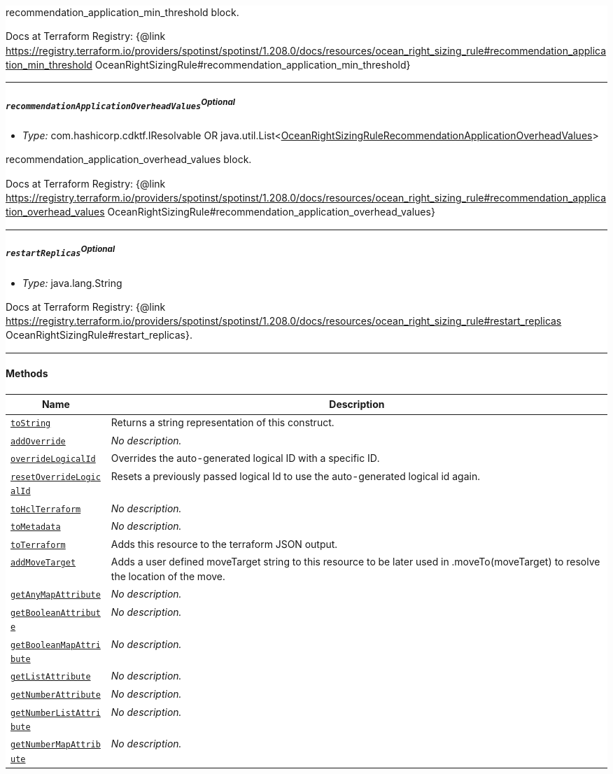 recommendation_application_min_threshold block.

Docs at Terraform Registry: {@link https://registry.terraform.io/providers/spotinst/spotinst/1.208.0/docs/resources/ocean_right_sizing_rule#recommendation_application_min_threshold OceanRightSizingRule#recommendation_application_min_threshold}

---

##### `recommendationApplicationOverheadValues`<sup>Optional</sup> <a name="recommendationApplicationOverheadValues" id="@cdktf/provider-spotinst.oceanRightSizingRule.OceanRightSizingRule.Initializer.parameter.recommendationApplicationOverheadValues"></a>

- *Type:* com.hashicorp.cdktf.IResolvable OR java.util.List<<a href="#@cdktf/provider-spotinst.oceanRightSizingRule.OceanRightSizingRuleRecommendationApplicationOverheadValues">OceanRightSizingRuleRecommendationApplicationOverheadValues</a>>

recommendation_application_overhead_values block.

Docs at Terraform Registry: {@link https://registry.terraform.io/providers/spotinst/spotinst/1.208.0/docs/resources/ocean_right_sizing_rule#recommendation_application_overhead_values OceanRightSizingRule#recommendation_application_overhead_values}

---

##### `restartReplicas`<sup>Optional</sup> <a name="restartReplicas" id="@cdktf/provider-spotinst.oceanRightSizingRule.OceanRightSizingRule.Initializer.parameter.restartReplicas"></a>

- *Type:* java.lang.String

Docs at Terraform Registry: {@link https://registry.terraform.io/providers/spotinst/spotinst/1.208.0/docs/resources/ocean_right_sizing_rule#restart_replicas OceanRightSizingRule#restart_replicas}.

---

#### Methods <a name="Methods" id="Methods"></a>

| **Name** | **Description** |
| --- | --- |
| <code><a href="#@cdktf/provider-spotinst.oceanRightSizingRule.OceanRightSizingRule.toString">toString</a></code> | Returns a string representation of this construct. |
| <code><a href="#@cdktf/provider-spotinst.oceanRightSizingRule.OceanRightSizingRule.addOverride">addOverride</a></code> | *No description.* |
| <code><a href="#@cdktf/provider-spotinst.oceanRightSizingRule.OceanRightSizingRule.overrideLogicalId">overrideLogicalId</a></code> | Overrides the auto-generated logical ID with a specific ID. |
| <code><a href="#@cdktf/provider-spotinst.oceanRightSizingRule.OceanRightSizingRule.resetOverrideLogicalId">resetOverrideLogicalId</a></code> | Resets a previously passed logical Id to use the auto-generated logical id again. |
| <code><a href="#@cdktf/provider-spotinst.oceanRightSizingRule.OceanRightSizingRule.toHclTerraform">toHclTerraform</a></code> | *No description.* |
| <code><a href="#@cdktf/provider-spotinst.oceanRightSizingRule.OceanRightSizingRule.toMetadata">toMetadata</a></code> | *No description.* |
| <code><a href="#@cdktf/provider-spotinst.oceanRightSizingRule.OceanRightSizingRule.toTerraform">toTerraform</a></code> | Adds this resource to the terraform JSON output. |
| <code><a href="#@cdktf/provider-spotinst.oceanRightSizingRule.OceanRightSizingRule.addMoveTarget">addMoveTarget</a></code> | Adds a user defined moveTarget string to this resource to be later used in .moveTo(moveTarget) to resolve the location of the move. |
| <code><a href="#@cdktf/provider-spotinst.oceanRightSizingRule.OceanRightSizingRule.getAnyMapAttribute">getAnyMapAttribute</a></code> | *No description.* |
| <code><a href="#@cdktf/provider-spotinst.oceanRightSizingRule.OceanRightSizingRule.getBooleanAttribute">getBooleanAttribute</a></code> | *No description.* |
| <code><a href="#@cdktf/provider-spotinst.oceanRightSizingRule.OceanRightSizingRule.getBooleanMapAttribute">getBooleanMapAttribute</a></code> | *No description.* |
| <code><a href="#@cdktf/provider-spotinst.oceanRightSizingRule.OceanRightSizingRule.getListAttribute">getListAttribute</a></code> | *No description.* |
| <code><a href="#@cdktf/provider-spotinst.oceanRightSizingRule.OceanRightSizingRule.getNumberAttribute">getNumberAttribute</a></code> | *No description.* |
| <code><a href="#@cdktf/provider-spotinst.oceanRightSizingRule.OceanRightSizingRule.getNumberListAttribute">getNumberListAttribute</a></code> | *No description.* |
| <code><a href="#@cdktf/provider-spotinst.oceanRightSizingRule.OceanRightSizingRule.getNumberMapAttribute">getNumberMapAttribute</a></code> | *No description.* |